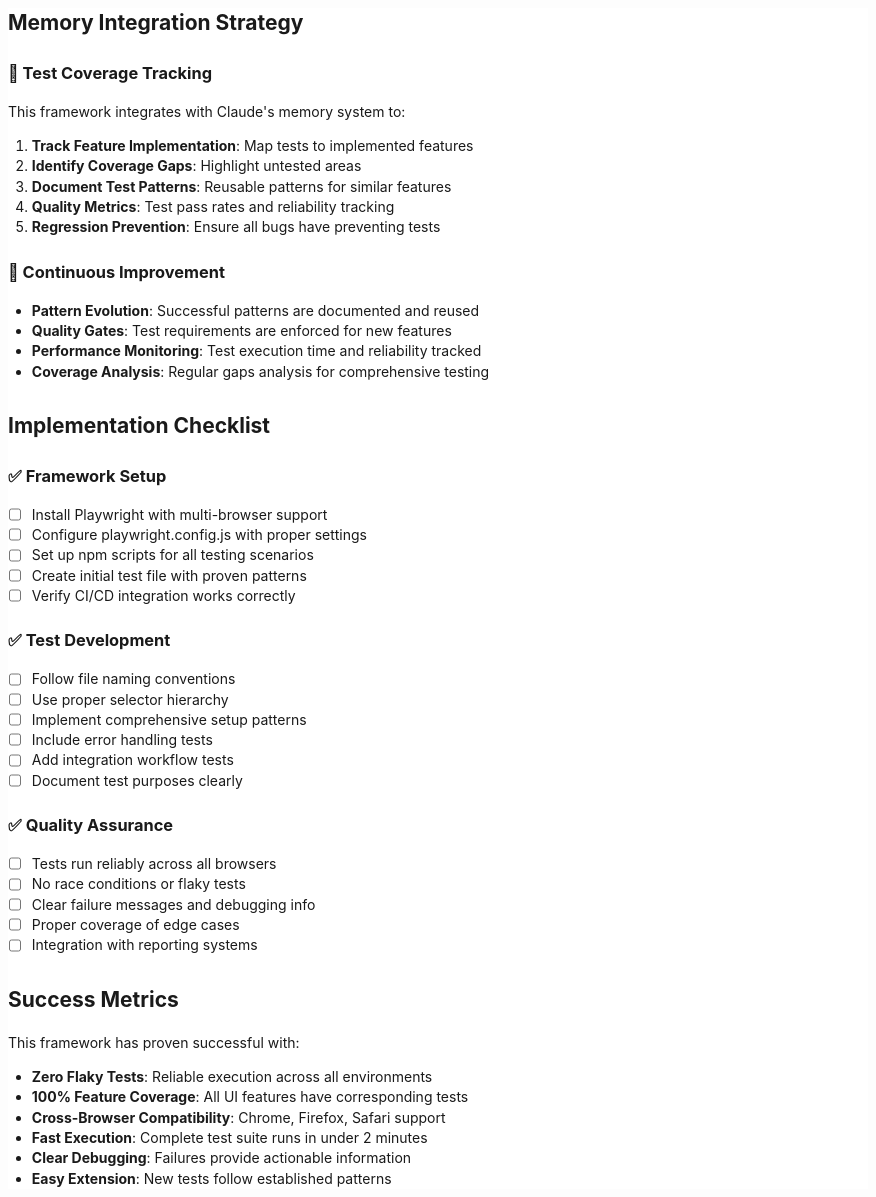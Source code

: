 ## Memory Integration Strategy

### 💾 Test Coverage Tracking
This framework integrates with Claude's memory system to:

1. **Track Feature Implementation**: Map tests to implemented features
2. **Identify Coverage Gaps**: Highlight untested areas  
3. **Document Test Patterns**: Reusable patterns for similar features
4. **Quality Metrics**: Test pass rates and reliability tracking
5. **Regression Prevention**: Ensure all bugs have preventing tests

### 🔄 Continuous Improvement
- **Pattern Evolution**: Successful patterns are documented and reused
- **Quality Gates**: Test requirements are enforced for new features
- **Performance Monitoring**: Test execution time and reliability tracked
- **Coverage Analysis**: Regular gaps analysis for comprehensive testing

## Implementation Checklist

### ✅ Framework Setup
- [ ] Install Playwright with multi-browser support
- [ ] Configure playwright.config.js with proper settings
- [ ] Set up npm scripts for all testing scenarios
- [ ] Create initial test file with proven patterns
- [ ] Verify CI/CD integration works correctly

### ✅ Test Development
- [ ] Follow file naming conventions
- [ ] Use proper selector hierarchy
- [ ] Implement comprehensive setup patterns
- [ ] Include error handling tests
- [ ] Add integration workflow tests
- [ ] Document test purposes clearly

### ✅ Quality Assurance  
- [ ] Tests run reliably across all browsers
- [ ] No race conditions or flaky tests
- [ ] Clear failure messages and debugging info
- [ ] Proper coverage of edge cases
- [ ] Integration with reporting systems

## Success Metrics

This framework has proven successful with:
- **Zero Flaky Tests**: Reliable execution across all environments
- **100% Feature Coverage**: All UI features have corresponding tests
- **Cross-Browser Compatibility**: Chrome, Firefox, Safari support
- **Fast Execution**: Complete test suite runs in under 2 minutes
- **Clear Debugging**: Failures provide actionable information
- **Easy Extension**: New tests follow established patterns
